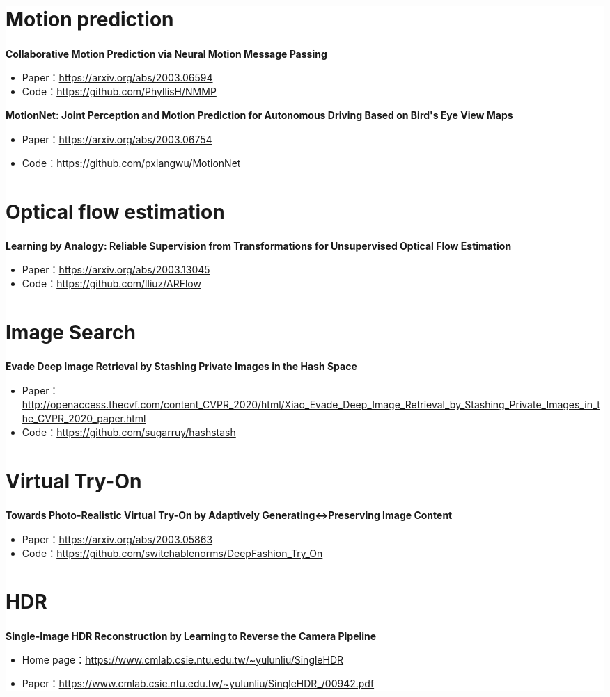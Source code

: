 # Motion prediction

**Collaborative Motion Prediction via Neural Motion Message Passing**

- Paper：https://arxiv.org/abs/2003.06594
- Code：https://github.com/PhyllisH/NMMP

**MotionNet: Joint Perception and Motion Prediction for Autonomous Driving Based on Bird's Eye View Maps**

- Paper：https://arxiv.org/abs/2003.06754

- Code：https://github.com/pxiangwu/MotionNet

<a name="OF"></a>

# Optical flow estimation

**Learning by Analogy: Reliable Supervision from Transformations for Unsupervised Optical Flow Estimation**

- Paper：https://arxiv.org/abs/2003.13045
- Code：https://github.com/lliuz/ARFlow 

<a name="IR"></a>

# Image Search

**Evade Deep Image Retrieval by Stashing Private Images in the Hash Space**

- Paper：http://openaccess.thecvf.com/content_CVPR_2020/html/Xiao_Evade_Deep_Image_Retrieval_by_Stashing_Private_Images_in_the_CVPR_2020_paper.html
- Code：https://github.com/sugarruy/hashstash

<a name="Virtual-Try-On"></a>

# Virtual Try-On

**Towards Photo-Realistic Virtual Try-On by Adaptively Generating↔Preserving Image Content**

- Paper：https://arxiv.org/abs/2003.05863
- Code：https://github.com/switchablenorms/DeepFashion_Try_On

<a name="HDR"></a>

# HDR

**Single-Image HDR Reconstruction by Learning to Reverse the Camera Pipeline**

- Home page：https://www.cmlab.csie.ntu.edu.tw/~yulunliu/SingleHDR

- Paper：https://www.cmlab.csie.ntu.edu.tw/~yulunliu/SingleHDR_/00942.pdf
